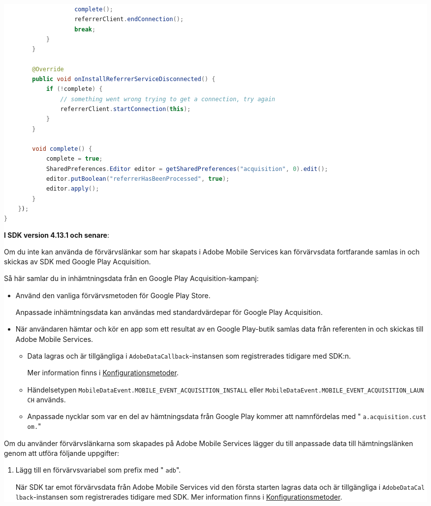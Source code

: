 ```java
                    complete();
                    referrerClient.endConnection();
                    break;
            }
        }

        @Override
        public void onInstallReferrerServiceDisconnected() {
            if (!complete) {
                // something went wrong trying to get a connection, try again
                referrerClient.startConnection(this);
            }
        }

        void complete() {
            complete = true;
            SharedPreferences.Editor editor = getSharedPreferences("acquisition", 0).edit();
            editor.putBoolean("referrerHasBeenProcessed", true);
            editor.apply();
        }
    });
}
```

**I SDK version 4.13.1 och senare**:

Om du inte kan använda de förvärvslänkar som har skapats i Adobe Mobile Services kan förvärvsdata fortfarande samlas in och skickas av SDK med Google Play Acquisition.

Så här samlar du in inhämtningsdata från en Google Play Acquisition-kampanj:

* Använd den vanliga förvärvsmetoden för Google Play Store.

   Anpassade inhämtningsdata kan användas med standardvärdepar för Google Play Acquisition.

* När användaren hämtar och kör en app som ett resultat av en Google Play-butik samlas data från referenten in och skickas till Adobe Mobile Services.

   * Data lagras och är tillgängliga i `AdobeDataCallback`-instansen som registrerades tidigare med SDK:n.

      Mer information finns i [Konfigurationsmetoder](/help/android/configuration/methods.md).

   * Händelsetypen `MobileDataEvent.MOBILE_EVENT_ACQUISITION_INSTALL` eller `MobileDataEvent.MOBILE_EVENT_ACQUISITION_LAUNCH` används.

   * Anpassade nycklar som var en del av hämtningsdata från Google Play kommer att namnfördelas med &quot; `a.acquisition.custom.`&quot;

Om du använder förvärvslänkarna som skapades på Adobe Mobile Services lägger du till anpassade data till hämtningslänken genom att utföra följande uppgifter:

1. Lägg till en förvärvsvariabel som prefix med &quot; `adb`&quot;.

   När SDK tar emot förvärvsdata från Adobe Mobile Services vid den första starten lagras data och är tillgängliga i `AdobeDataCallback`-instansen som registrerades tidigare med SDK. Mer information finns i [Konfigurationsmetoder](/help/android/configuration/methods.md).
